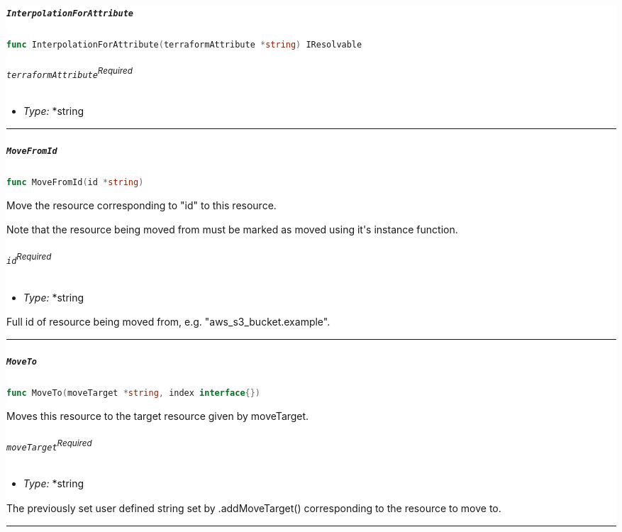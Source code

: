 ##### `InterpolationForAttribute` <a name="InterpolationForAttribute" id="@cdktf/provider-databricks.featureEngineeringFeature.FeatureEngineeringFeature.interpolationForAttribute"></a>

```go
func InterpolationForAttribute(terraformAttribute *string) IResolvable
```

###### `terraformAttribute`<sup>Required</sup> <a name="terraformAttribute" id="@cdktf/provider-databricks.featureEngineeringFeature.FeatureEngineeringFeature.interpolationForAttribute.parameter.terraformAttribute"></a>

- *Type:* *string

---

##### `MoveFromId` <a name="MoveFromId" id="@cdktf/provider-databricks.featureEngineeringFeature.FeatureEngineeringFeature.moveFromId"></a>

```go
func MoveFromId(id *string)
```

Move the resource corresponding to "id" to this resource.

Note that the resource being moved from must be marked as moved using it's instance function.

###### `id`<sup>Required</sup> <a name="id" id="@cdktf/provider-databricks.featureEngineeringFeature.FeatureEngineeringFeature.moveFromId.parameter.id"></a>

- *Type:* *string

Full id of resource being moved from, e.g. "aws_s3_bucket.example".

---

##### `MoveTo` <a name="MoveTo" id="@cdktf/provider-databricks.featureEngineeringFeature.FeatureEngineeringFeature.moveTo"></a>

```go
func MoveTo(moveTarget *string, index interface{})
```

Moves this resource to the target resource given by moveTarget.

###### `moveTarget`<sup>Required</sup> <a name="moveTarget" id="@cdktf/provider-databricks.featureEngineeringFeature.FeatureEngineeringFeature.moveTo.parameter.moveTarget"></a>

- *Type:* *string

The previously set user defined string set by .addMoveTarget() corresponding to the resource to move to.

---